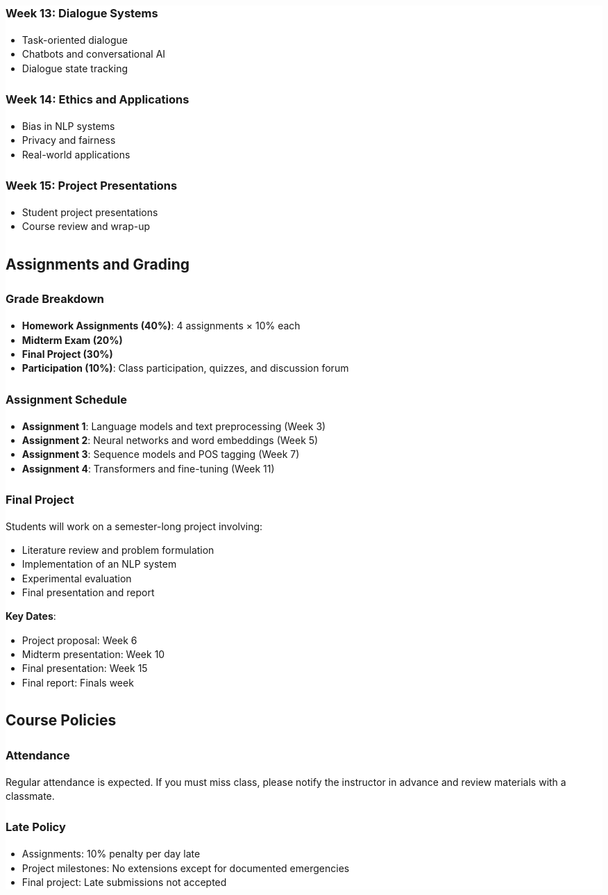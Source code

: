 ### Week 13: Dialogue Systems
- Task-oriented dialogue
- Chatbots and conversational AI
- Dialogue state tracking

### Week 14: Ethics and Applications
- Bias in NLP systems
- Privacy and fairness
- Real-world applications

### Week 15: Project Presentations
- Student project presentations
- Course review and wrap-up

## Assignments and Grading

### Grade Breakdown
- **Homework Assignments (40%)**: 4 assignments × 10% each
- **Midterm Exam (20%)**
- **Final Project (30%)**
- **Participation (10%)**: Class participation, quizzes, and discussion forum

### Assignment Schedule
- **Assignment 1**: Language models and text preprocessing (Week 3)
- **Assignment 2**: Neural networks and word embeddings (Week 5)
- **Assignment 3**: Sequence models and POS tagging (Week 7)
- **Assignment 4**: Transformers and fine-tuning (Week 11)

### Final Project
Students will work on a semester-long project involving:
- Literature review and problem formulation
- Implementation of an NLP system
- Experimental evaluation
- Final presentation and report

**Key Dates**:
- Project proposal: Week 6
- Midterm presentation: Week 10
- Final presentation: Week 15
- Final report: Finals week

## Course Policies

### Attendance
Regular attendance is expected. If you must miss class, please notify the instructor in advance and review materials with a classmate.

### Late Policy
- Assignments: 10% penalty per day late
- Project milestones: No extensions except for documented emergencies
- Final project: Late submissions not accepted
